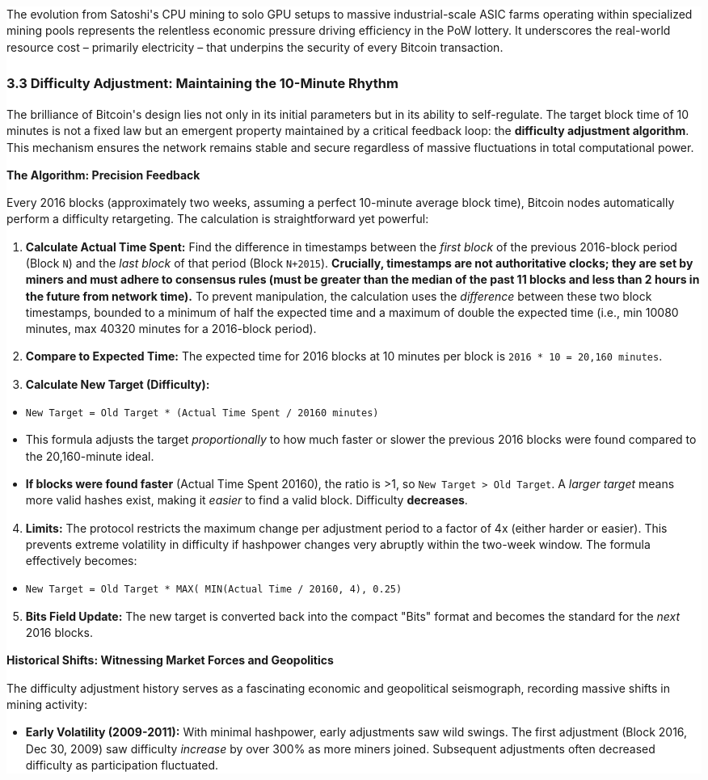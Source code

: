 The evolution from Satoshi's CPU mining to solo GPU setups to massive industrial-scale ASIC farms operating within specialized mining pools represents the relentless economic pressure driving efficiency in the PoW lottery. It underscores the real-world resource cost – primarily electricity – that underpins the security of every Bitcoin transaction.

### 3.3 Difficulty Adjustment: Maintaining the 10-Minute Rhythm

The brilliance of Bitcoin's design lies not only in its initial parameters but in its ability to self-regulate. The target block time of 10 minutes is not a fixed law but an emergent property maintained by a critical feedback loop: the **difficulty adjustment algorithm**. This mechanism ensures the network remains stable and secure regardless of massive fluctuations in total computational power.

**The Algorithm: Precision Feedback**

Every 2016 blocks (approximately two weeks, assuming a perfect 10-minute average block time), Bitcoin nodes automatically perform a difficulty retargeting. The calculation is straightforward yet powerful:

1.  **Calculate Actual Time Spent:** Find the difference in timestamps between the *first block* of the previous 2016-block period (Block `N`) and the *last block* of that period (Block `N+2015`). **Crucially, timestamps are not authoritative clocks; they are set by miners and must adhere to consensus rules (must be greater than the median of the past 11 blocks and less than 2 hours in the future from network time).** To prevent manipulation, the calculation uses the *difference* between these two block timestamps, bounded to a minimum of half the expected time and a maximum of double the expected time (i.e., min 10080 minutes, max 40320 minutes for a 2016-block period).

2.  **Compare to Expected Time:** The expected time for 2016 blocks at 10 minutes per block is `2016 * 10 = 20,160 minutes`.

3.  **Calculate New Target (Difficulty):**

*   `New Target = Old Target * (Actual Time Spent / 20160 minutes)`

*   This formula adjusts the target *proportionally* to how much faster or slower the previous 2016 blocks were found compared to the 20,160-minute ideal.

*   **If blocks were found faster** (Actual Time Spent  20160), the ratio is >1, so `New Target > Old Target`. A *larger target* means more valid hashes exist, making it *easier* to find a valid block. Difficulty **decreases**.

4.  **Limits:** The protocol restricts the maximum change per adjustment period to a factor of 4x (either harder or easier). This prevents extreme volatility in difficulty if hashpower changes very abruptly within the two-week window. The formula effectively becomes:

*   `New Target = Old Target * MAX( MIN(Actual Time / 20160, 4), 0.25)`

5.  **Bits Field Update:** The new target is converted back into the compact "Bits" format and becomes the standard for the *next* 2016 blocks.

**Historical Shifts: Witnessing Market Forces and Geopolitics**

The difficulty adjustment history serves as a fascinating economic and geopolitical seismograph, recording massive shifts in mining activity:

*   **Early Volatility (2009-2011):** With minimal hashpower, early adjustments saw wild swings. The first adjustment (Block 2016, Dec 30, 2009) saw difficulty *increase* by over 300% as more miners joined. Subsequent adjustments often decreased difficulty as participation fluctuated.
